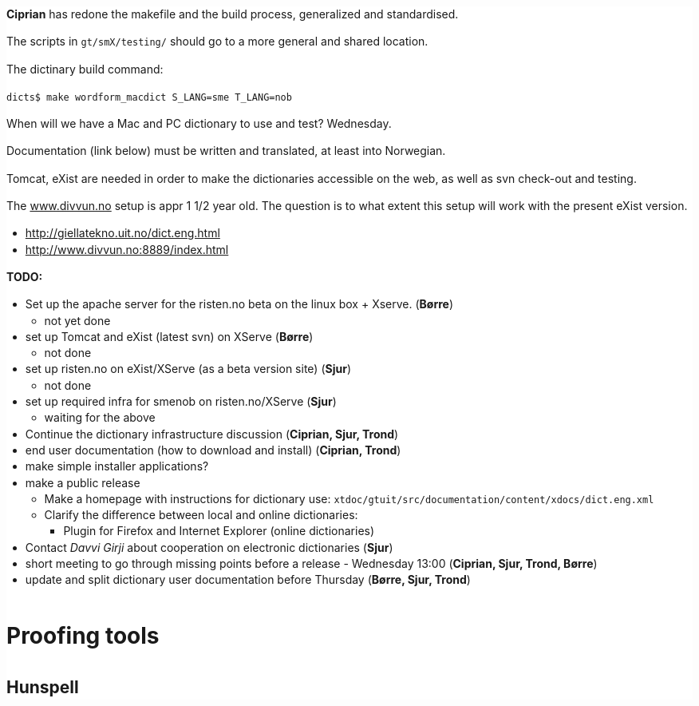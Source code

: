 **Ciprian** has redone the makefile and the build process, generalized and
standardised.

The scripts in `gt/smX/testing/` should go to a more general and shared
location.

The dictinary build command:
```
dicts$ make wordform_macdict S_LANG=sme T_LANG=nob
```

When will we have a Mac and PC dictionary to use and test? Wednesday.

Documentation (link below) must be written and translated, at least into 
Norwegian. 

Tomcat, eXist are needed in order to make the dictionaries accessible on the
web, as well as svn check-out and testing.

The www.divvun.no setup is appr 1 1/2 year old. The question is to what extent
this setup will work with the present eXist version.

* http://giellatekno.uit.no/dict.eng.html
* http://www.divvun.no:8889/index.html

**TODO:**
* Set up the apache server for the risten.no beta on the linux box + Xserve.
  (**Børre**)
    - not yet done
* set up Tomcat and eXist (latest svn) on XServe (**Børre**)
    - not done
* set up risten.no on eXist/XServe (as a beta version site) (**Sjur**)
    - not done
* set up required infra for smenob on risten.no/XServe (**Sjur**)
    - waiting for the above
* Continue the dictionary infrastructure discussion (**Ciprian, Sjur, Trond**)
* end user documentation (how to download and install) (**Ciprian, Trond**)
* make simple installer applications?
* make a public release
    - Make a homepage with instructions for dictionary use:
   `xtdoc/gtuit/src/documentation/content/xdocs/dict.eng.xml`
    - Clarify the difference between local and online dictionaries:
        - Plugin for Firefox and Internet Explorer (online dictionaries)
* Contact *Davvi Girji* about cooperation on electronic dictionaries
  (**Sjur**)
* short meeting to go through missing points before a release - Wednesday 13:00
  (**Ciprian, Sjur, Trond, Børre**)
* update and split dictionary user documentation before Thursday
  (**Børre, Sjur, Trond**)

# Proofing tools

## Hunspell
